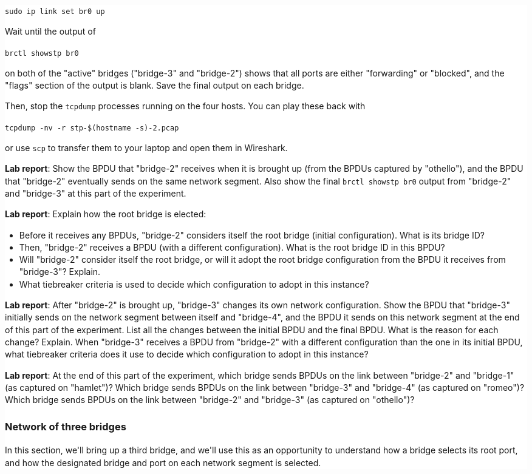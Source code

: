 ```
sudo ip link set br0 up
```

Wait until the output of

```
brctl showstp br0
```

on both of the "active" bridges ("bridge-3" and "bridge-2") shows that all ports are either "forwarding" or "blocked", and the "flags" section of the output is blank. Save the final output on each bridge.


Then, stop the `tcpdump` processes running on the four hosts. You can play these back with

```
tcpdump -nv -r stp-$(hostname -s)-2.pcap
```

or use `scp` to transfer them to your laptop and open them in Wireshark.



**Lab report**: Show the BPDU that "bridge-2" receives when it is brought up (from the BPDUs captured by "othello"), and the BPDU that "bridge-2" eventually sends on the same network segment. Also show the final `brctl showstp br0` output from "bridge-2" and "bridge-3" at this part of the experiment. 

**Lab report**: Explain how the root bridge is elected:

* Before it receives any BPDUs, "bridge-2" considers itself the root bridge (initial configuration). What is its bridge ID?
* Then, "bridge-2" receives a BPDU (with a different configuration). What is the root bridge ID in this BPDU?
* Will "bridge-2" consider itself the root bridge, or will it adopt the root bridge configuration from the BPDU it receives from "bridge-3"? Explain.
* What tiebreaker criteria is used to decide which configuration to adopt in this instance?


**Lab report**: After "bridge-2" is brought up, "bridge-3" changes its own network configuration. Show the BPDU that "bridge-3" initially sends on the network segment between itself and "bridge-4", and the BPDU it sends on this network segment at the end of this part of the experiment. List all the changes between the initial BPDU and the final BPDU. What is the reason for each change? Explain. When "bridge-3" receives a BPDU from "bridge-2" with a different configuration than the one in its initial BPDU, what tiebreaker criteria does it use to decide which configuration to adopt in this instance?


**Lab report**: At the end of this part of the experiment, which bridge sends BPDUs on the link between "bridge-2" and "bridge-1" (as captured on "hamlet")? Which bridge sends BPDUs on the link between "bridge-3" and "bridge-4" (as captured on "romeo")? Which bridge sends BPDUs on the link between "bridge-2" and "bridge-3" (as captured on "othello")? 


### Network of three bridges 

In this section, we'll bring up a third bridge, and we'll use this as an opportunity to understand how a bridge selects its root port, and how the designated bridge and port on each network segment is selected.

